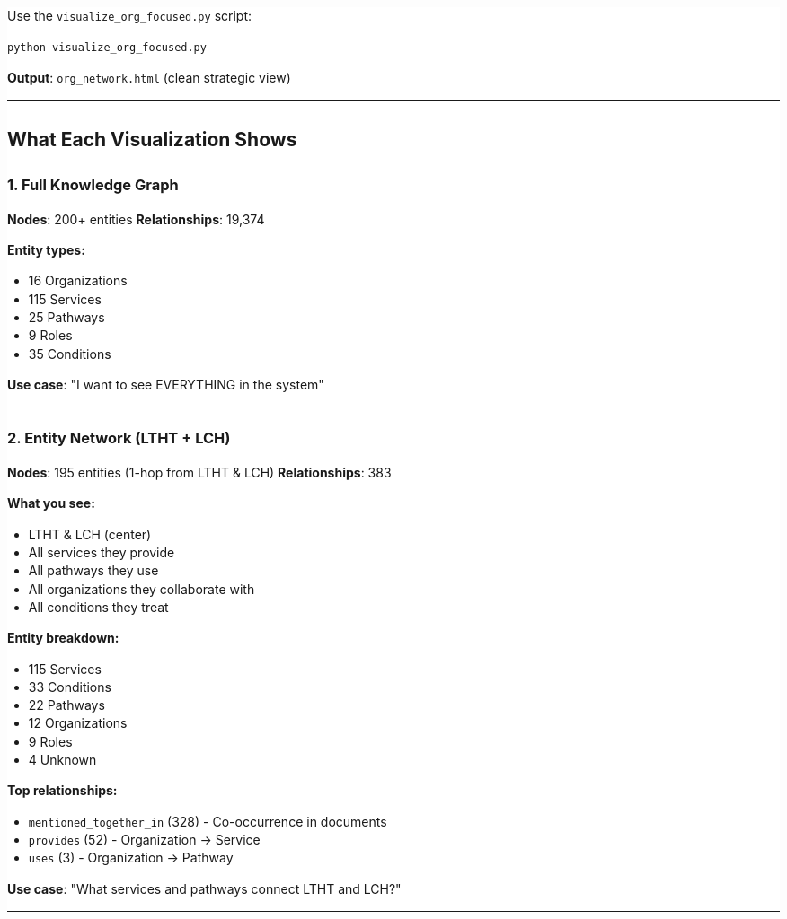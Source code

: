 Use the `visualize_org_focused.py` script:

```bash
python visualize_org_focused.py
```

**Output**: `org_network.html` (clean strategic view)

---

## What Each Visualization Shows

### 1. Full Knowledge Graph
**Nodes**: 200+ entities
**Relationships**: 19,374

**Entity types:**
- 16 Organizations
- 115 Services
- 25 Pathways
- 9 Roles
- 35 Conditions

**Use case**: "I want to see EVERYTHING in the system"

---

### 2. Entity Network (LTHT + LCH)
**Nodes**: 195 entities (1-hop from LTHT & LCH)
**Relationships**: 383

**What you see:**
- LTHT & LCH (center)
- All services they provide
- All pathways they use
- All organizations they collaborate with
- All conditions they treat

**Entity breakdown:**
- 115 Services
- 33 Conditions
- 22 Pathways
- 12 Organizations
- 9 Roles
- 4 Unknown

**Top relationships:**
- `mentioned_together_in` (328) - Co-occurrence in documents
- `provides` (52) - Organization → Service
- `uses` (3) - Organization → Pathway

**Use case**: "What services and pathways connect LTHT and LCH?"

---
